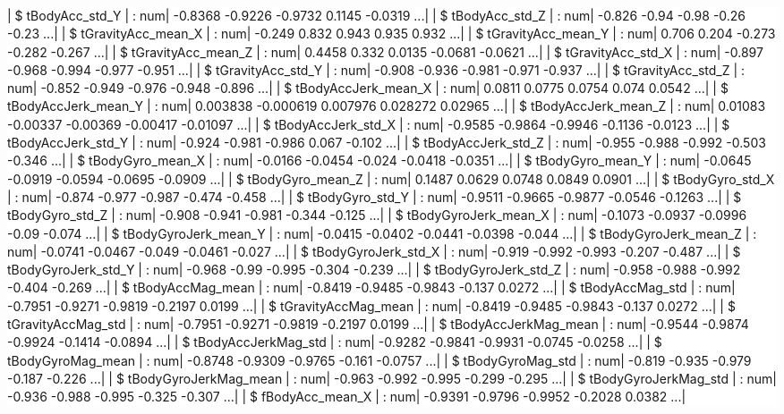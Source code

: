 | $ tBodyAcc_std_Y        | : num|  -0.8368 -0.9226 -0.9732 0.1145 -0.0319 ...|
| $ tBodyAcc_std_Z        | : num|  -0.826 -0.94 -0.98 -0.26 -0.23 ...|
| $ tGravityAcc_mean_X    | : num|  -0.249 0.832 0.943 0.935 0.932 ...|
| $ tGravityAcc_mean_Y    | : num|  0.706 0.204 -0.273 -0.282 -0.267 ...|
| $ tGravityAcc_mean_Z    | : num|  0.4458 0.332 0.0135 -0.0681 -0.0621 ...|
| $ tGravityAcc_std_X     | : num|  -0.897 -0.968 -0.994 -0.977 -0.951 ...|
| $ tGravityAcc_std_Y     | : num|  -0.908 -0.936 -0.981 -0.971 -0.937 ...|
| $ tGravityAcc_std_Z     | : num|  -0.852 -0.949 -0.976 -0.948 -0.896 ...|
| $ tBodyAccJerk_mean_X   | : num|  0.0811 0.0775 0.0754 0.074 0.0542 ...|
| $ tBodyAccJerk_mean_Y   | : num|  0.003838 -0.000619 0.007976 0.028272 0.02965 ...|
| $ tBodyAccJerk_mean_Z   | : num|  0.01083 -0.00337 -0.00369 -0.00417 -0.01097 ...|
| $ tBodyAccJerk_std_X    | : num|  -0.9585 -0.9864 -0.9946 -0.1136 -0.0123 ...|
| $ tBodyAccJerk_std_Y    | : num|  -0.924 -0.981 -0.986 0.067 -0.102 ...|
| $ tBodyAccJerk_std_Z    | : num|  -0.955 -0.988 -0.992 -0.503 -0.346 ...|
| $ tBodyGyro_mean_X      | : num|  -0.0166 -0.0454 -0.024 -0.0418 -0.0351 ...|
| $ tBodyGyro_mean_Y      | : num|  -0.0645 -0.0919 -0.0594 -0.0695 -0.0909 ...|
| $ tBodyGyro_mean_Z      | : num|  0.1487 0.0629 0.0748 0.0849 0.0901 ...|
| $ tBodyGyro_std_X       | : num|  -0.874 -0.977 -0.987 -0.474 -0.458 ...|
| $ tBodyGyro_std_Y       | : num|  -0.9511 -0.9665 -0.9877 -0.0546 -0.1263 ...|
| $ tBodyGyro_std_Z       | : num|  -0.908 -0.941 -0.981 -0.344 -0.125 ...|
| $ tBodyGyroJerk_mean_X  | : num|  -0.1073 -0.0937 -0.0996 -0.09 -0.074 ...|
| $ tBodyGyroJerk_mean_Y  | : num|  -0.0415 -0.0402 -0.0441 -0.0398 -0.044 ...|
| $ tBodyGyroJerk_mean_Z  | : num|  -0.0741 -0.0467 -0.049 -0.0461 -0.027 ...|
| $ tBodyGyroJerk_std_X   | : num|  -0.919 -0.992 -0.993 -0.207 -0.487 ...|
| $ tBodyGyroJerk_std_Y   | : num|  -0.968 -0.99 -0.995 -0.304 -0.239 ...|
| $ tBodyGyroJerk_std_Z   | : num|  -0.958 -0.988 -0.992 -0.404 -0.269 ...|
| $ tBodyAccMag_mean      | : num|  -0.8419 -0.9485 -0.9843 -0.137 0.0272 ...|
| $ tBodyAccMag_std       | : num|  -0.7951 -0.9271 -0.9819 -0.2197 0.0199 ...|
| $ tGravityAccMag_mean   | : num|  -0.8419 -0.9485 -0.9843 -0.137 0.0272 ...|
| $ tGravityAccMag_std    | : num|  -0.7951 -0.9271 -0.9819 -0.2197 0.0199 ...|
| $ tBodyAccJerkMag_mean  | : num|  -0.9544 -0.9874 -0.9924 -0.1414 -0.0894 ...|
| $ tBodyAccJerkMag_std   | : num|  -0.9282 -0.9841 -0.9931 -0.0745 -0.0258 ...|
| $ tBodyGyroMag_mean     | : num|  -0.8748 -0.9309 -0.9765 -0.161 -0.0757 ...|
| $ tBodyGyroMag_std      | : num|  -0.819 -0.935 -0.979 -0.187 -0.226 ...|
| $ tBodyGyroJerkMag_mean | : num|  -0.963 -0.992 -0.995 -0.299 -0.295 ...|
| $ tBodyGyroJerkMag_std  | : num|  -0.936 -0.988 -0.995 -0.325 -0.307 ...|
| $ fBodyAcc_mean_X       | : num|  -0.9391 -0.9796 -0.9952 -0.2028 0.0382 ...|